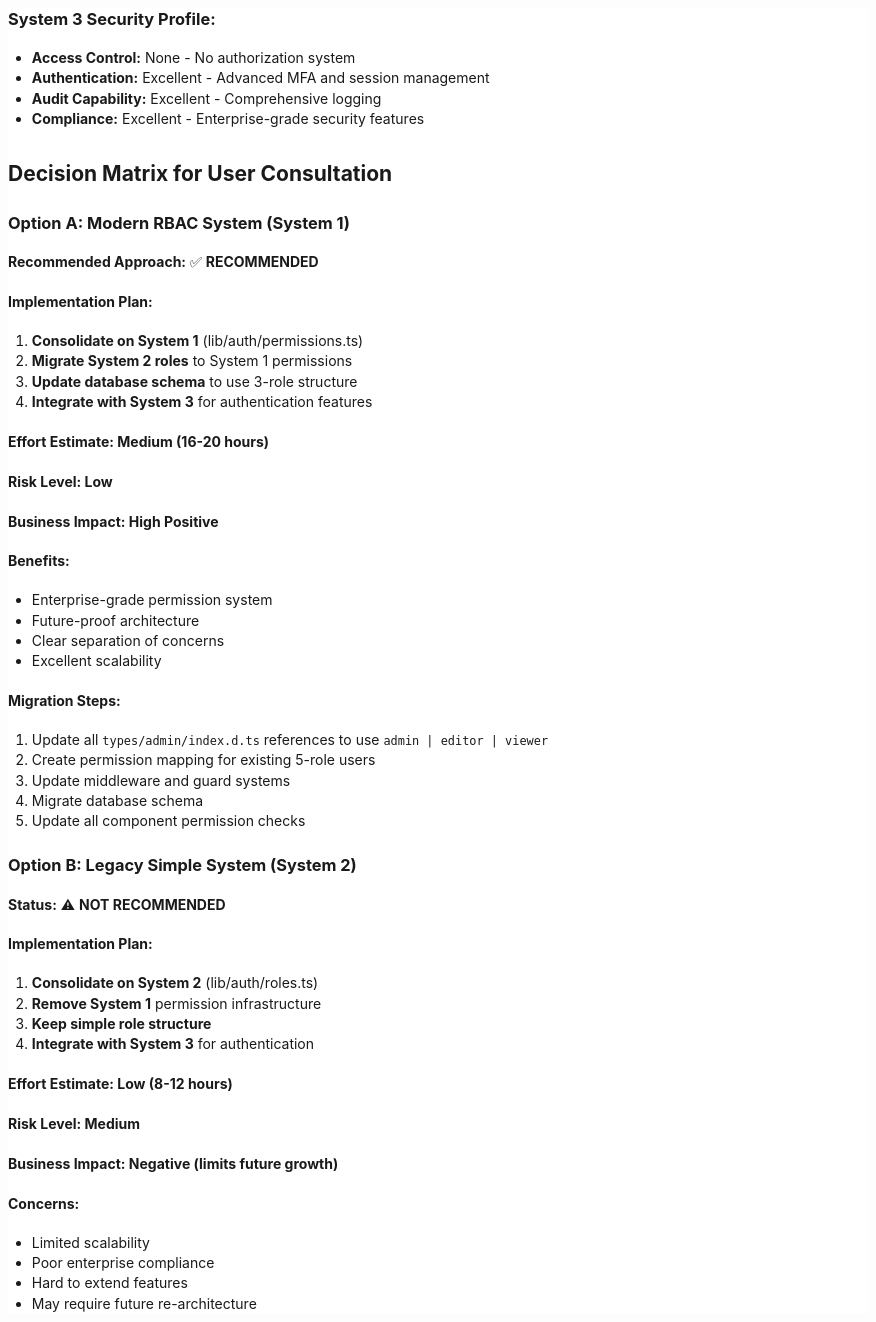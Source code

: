 ### System 3 Security Profile:
- **Access Control:** None - No authorization system
- **Authentication:** Excellent - Advanced MFA and session management
- **Audit Capability:** Excellent - Comprehensive logging
- **Compliance:** Excellent - Enterprise-grade security features

## Decision Matrix for User Consultation

### Option A: Modern RBAC System (System 1)
**Recommended Approach:** ✅ **RECOMMENDED**

#### Implementation Plan:
1. **Consolidate on System 1** (lib/auth/permissions.ts)
2. **Migrate System 2 roles** to System 1 permissions
3. **Update database schema** to use 3-role structure
4. **Integrate with System 3** for authentication features

#### Effort Estimate: **Medium** (16-20 hours)
#### Risk Level: **Low**
#### Business Impact: **High Positive**

#### Benefits:
- Enterprise-grade permission system
- Future-proof architecture
- Clear separation of concerns
- Excellent scalability

#### Migration Steps:
1. Update all `types/admin/index.d.ts` references to use `admin | editor | viewer`
2. Create permission mapping for existing 5-role users
3. Update middleware and guard systems
4. Migrate database schema
5. Update all component permission checks

### Option B: Legacy Simple System (System 2)
**Status:** ⚠️ **NOT RECOMMENDED**

#### Implementation Plan:
1. **Consolidate on System 2** (lib/auth/roles.ts)
2. **Remove System 1** permission infrastructure
3. **Keep simple role structure**
4. **Integrate with System 3** for authentication

#### Effort Estimate: **Low** (8-12 hours)
#### Risk Level: **Medium**
#### Business Impact: **Negative** (limits future growth)

#### Concerns:
- Limited scalability
- Poor enterprise compliance
- Hard to extend features
- May require future re-architecture
